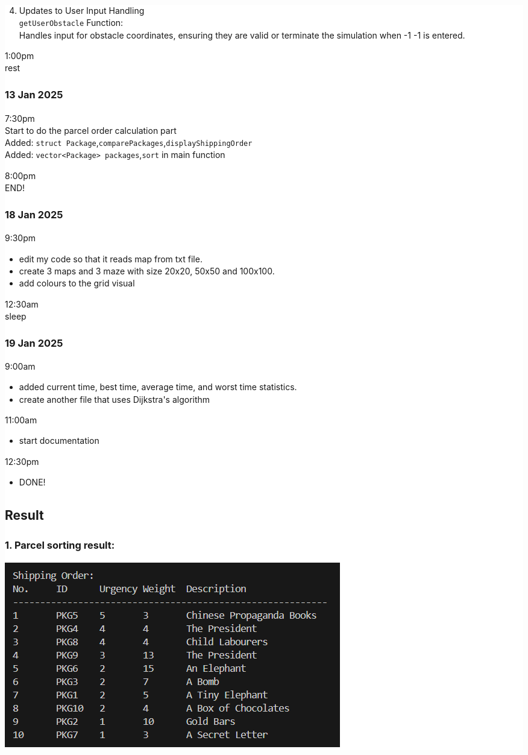 4. Updates to User Input Handling  
`getUserObstacle` Function:  
Handles input for obstacle coordinates, ensuring they are valid or terminate the simulation when -1 -1 is entered.  

1:00pm  
rest

<h3>13 Jan 2025</h3>

7:30pm  
Start to do the parcel order calculation part  
Added: `struct Package`,`comparePackages`,`displayShippingOrder`  
Added: `vector<Package> packages`,`sort` in main function  

8:00pm  
END!

<h3>18 Jan 2025</h3>
 
9:30pm  
- edit my code so that it reads map from txt file.
- create 3 maps and 3 maze with size 20x20, 50x50 and 100x100.
- add colours to the grid visual

12:30am  
sleep

<h3>19 Jan 2025</h3>
  
9:00am
- added current time, best time, average time, and worst time statistics.
- create another file that uses Dijkstra's algorithm  

11:00am
- start documentation

12:30pm
- DONE!

<h2>Result</h2>

<h3>1. Parcel sorting result:</h3>

![Parcel Sorting Result](pictures\parcelsorting.png)
